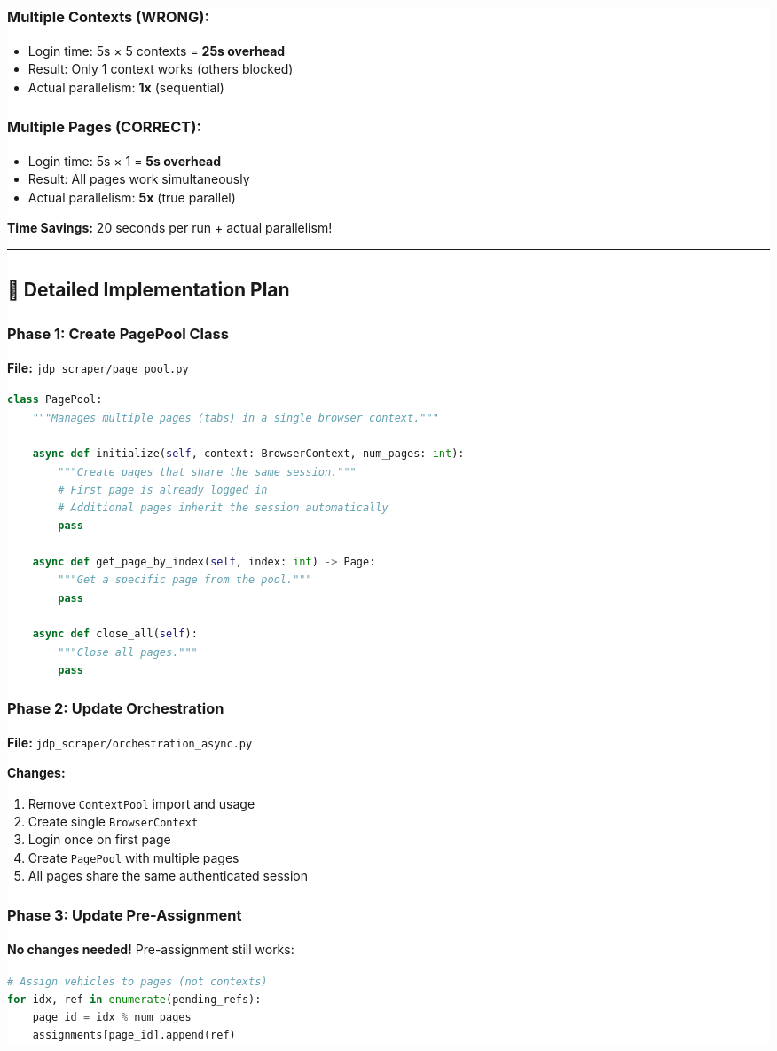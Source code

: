 ### **Multiple Contexts (WRONG):**
- Login time: 5s × 5 contexts = **25s overhead**
- Result: Only 1 context works (others blocked)
- Actual parallelism: **1x** (sequential)

### **Multiple Pages (CORRECT):**
- Login time: 5s × 1 = **5s overhead**
- Result: All pages work simultaneously
- Actual parallelism: **5x** (true parallel)

**Time Savings:** 20 seconds per run + actual parallelism!

---

## 🔧 **Detailed Implementation Plan**

### **Phase 1: Create PagePool Class**
**File:** `jdp_scraper/page_pool.py`

```python
class PagePool:
    """Manages multiple pages (tabs) in a single browser context."""
    
    async def initialize(self, context: BrowserContext, num_pages: int):
        """Create pages that share the same session."""
        # First page is already logged in
        # Additional pages inherit the session automatically
        pass
    
    async def get_page_by_index(self, index: int) -> Page:
        """Get a specific page from the pool."""
        pass
    
    async def close_all(self):
        """Close all pages."""
        pass
```

### **Phase 2: Update Orchestration**
**File:** `jdp_scraper/orchestration_async.py`

**Changes:**
1. Remove `ContextPool` import and usage
2. Create single `BrowserContext`
3. Login once on first page
4. Create `PagePool` with multiple pages
5. All pages share the same authenticated session

### **Phase 3: Update Pre-Assignment**
**No changes needed!** Pre-assignment still works:
```python
# Assign vehicles to pages (not contexts)
for idx, ref in enumerate(pending_refs):
    page_id = idx % num_pages
    assignments[page_id].append(ref)
```
